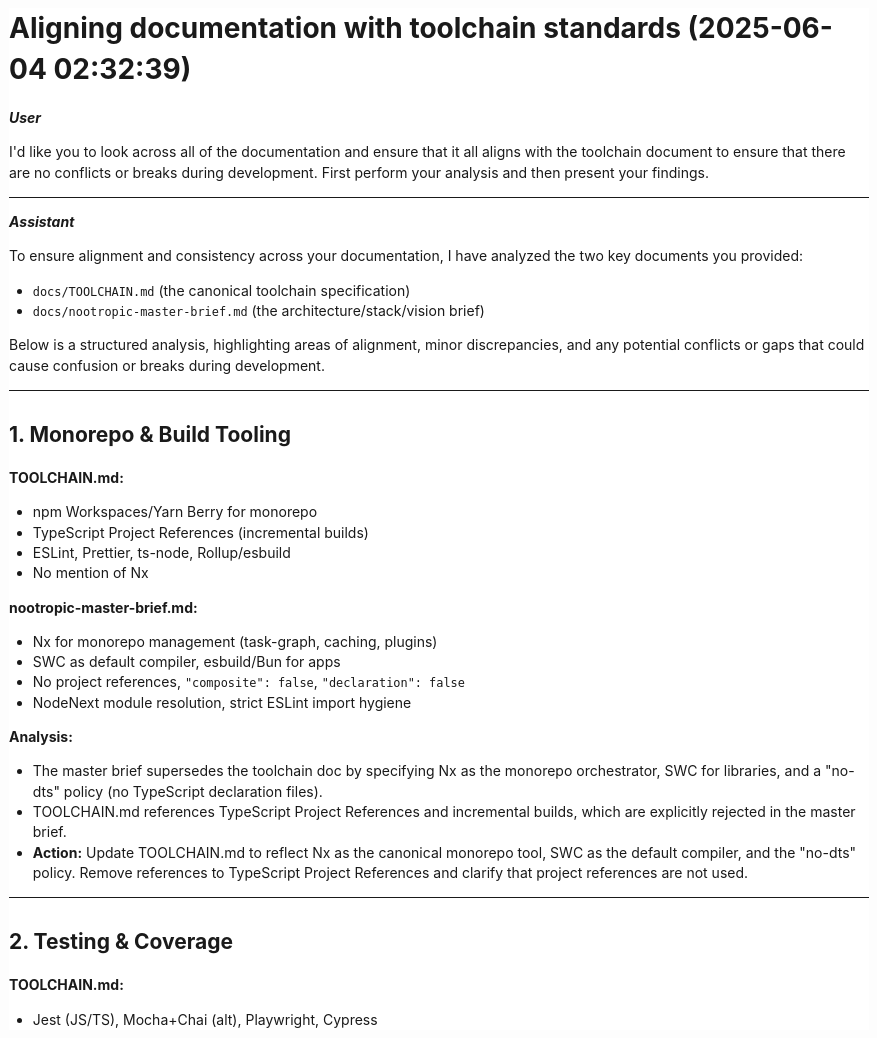 

# Aligning documentation with toolchain standards (2025-06-04 02:32:39)

_**User**_

I'd like you to look across all of the documentation and ensure that it all aligns with the toolchain document to ensure that there are no conflicts or breaks during development. First perform your analysis and then present your findings.

---

_**Assistant**_

To ensure alignment and consistency across your documentation, I have analyzed the two key documents you provided:

- `docs/TOOLCHAIN.md` (the canonical toolchain specification)
- `docs/nootropic-master-brief.md` (the architecture/stack/vision brief)

Below is a structured analysis, highlighting areas of alignment, minor discrepancies, and any potential conflicts or gaps that could cause confusion or breaks during development.

---

## 1. Monorepo & Build Tooling

**TOOLCHAIN.md:**
- npm Workspaces/Yarn Berry for monorepo
- TypeScript Project References (incremental builds)
- ESLint, Prettier, ts-node, Rollup/esbuild
- No mention of Nx

**nootropic-master-brief.md:**
- Nx for monorepo management (task-graph, caching, plugins)
- SWC as default compiler, esbuild/Bun for apps
- No project references, `"composite": false`, `"declaration": false`
- NodeNext module resolution, strict ESLint import hygiene

**Analysis:**  
- The master brief supersedes the toolchain doc by specifying Nx as the monorepo orchestrator, SWC for libraries, and a "no-dts" policy (no TypeScript declaration files).
- TOOLCHAIN.md references TypeScript Project References and incremental builds, which are explicitly rejected in the master brief.
- **Action:** Update TOOLCHAIN.md to reflect Nx as the canonical monorepo tool, SWC as the default compiler, and the "no-dts" policy. Remove references to TypeScript Project References and clarify that project references are not used.

---

## 2. Testing & Coverage

**TOOLCHAIN.md:**
- Jest (JS/TS), Mocha+Chai (alt), Playwright, Cypress
